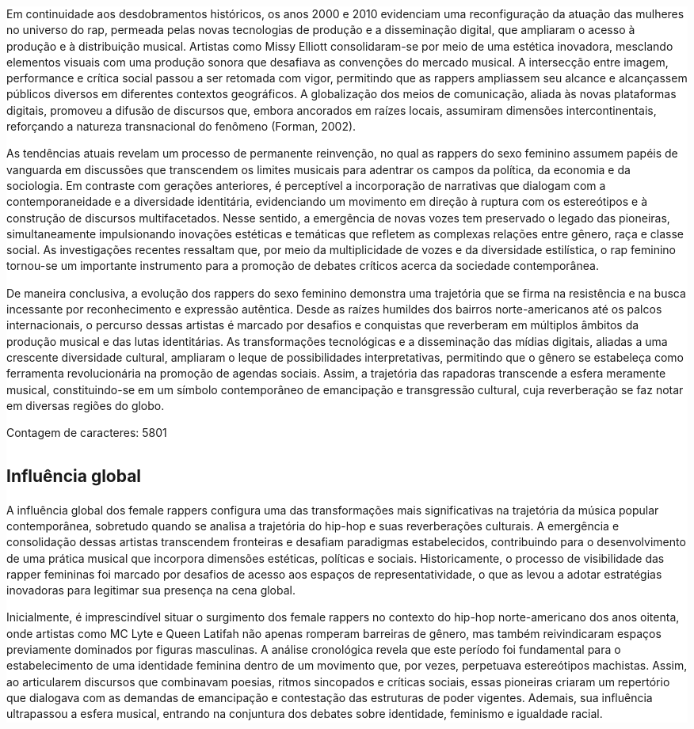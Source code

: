 Em continuidade aos desdobramentos históricos, os anos 2000 e 2010 evidenciam uma reconfiguração da atuação das mulheres no universo do rap, permeada pelas novas tecnologias de produção e a disseminação digital, que ampliaram o acesso à produção e à distribuição musical. Artistas como Missy Elliott consolidaram-se por meio de uma estética inovadora, mesclando elementos visuais com uma produção sonora que desafiava as convenções do mercado musical. A intersecção entre imagem, performance e crítica social passou a ser retomada com vigor, permitindo que as rappers ampliassem seu alcance e alcançassem públicos diversos em diferentes contextos geográficos. A globalização dos meios de comunicação, aliada às novas plataformas digitais, promoveu a difusão de discursos que, embora ancorados em raízes locais, assumiram dimensões intercontinentais, reforçando a natureza transnacional do fenômeno (Forman, 2002).

As tendências atuais revelam um processo de permanente reinvenção, no qual as rappers do sexo feminino assumem papéis de vanguarda em discussões que transcendem os limites musicais para adentrar os campos da política, da economia e da sociologia. Em contraste com gerações anteriores, é perceptível a incorporação de narrativas que dialogam com a contemporaneidade e a diversidade identitária, evidenciando um movimento em direção à ruptura com os estereótipos e à construção de discursos multifacetados. Nesse sentido, a emergência de novas vozes tem preservado o legado das pioneiras, simultaneamente impulsionando inovações estéticas e temáticas que refletem as complexas relações entre gênero, raça e classe social. As investigações recentes ressaltam que, por meio da multiplicidade de vozes e da diversidade estilística, o rap feminino tornou-se um importante instrumento para a promoção de debates críticos acerca da sociedade contemporânea.

De maneira conclusiva, a evolução dos rappers do sexo feminino demonstra uma trajetória que se firma na resistência e na busca incessante por reconhecimento e expressão autêntica. Desde as raízes humildes dos bairros norte-americanos até os palcos internacionais, o percurso dessas artistas é marcado por desafios e conquistas que reverberam em múltiplos âmbitos da produção musical e das lutas identitárias. As transformações tecnológicas e a disseminação das mídias digitais, aliadas a uma crescente diversidade cultural, ampliaram o leque de possibilidades interpretativas, permitindo que o gênero se estabeleça como ferramenta revolucionária na promoção de agendas sociais. Assim, a trajetória das rapadoras transcende a esfera meramente musical, constituindo-se em um símbolo contemporâneo de emancipação e transgressão cultural, cuja reverberação se faz notar em diversas regiões do globo.

Contagem de caracteres: 5801

## Influência global

A influência global dos female rappers configura uma das transformações mais significativas na trajetória da música popular contemporânea, sobretudo quando se analisa a trajetória do hip-hop e suas reverberações culturais. A emergência e consolidação dessas artistas transcendem fronteiras e desafiam paradigmas estabelecidos, contribuindo para o desenvolvimento de uma prática musical que incorpora dimensões estéticas, políticas e sociais. Historicamente, o processo de visibilidade das rapper femininas foi marcado por desafios de acesso aos espaços de representatividade, o que as levou a adotar estratégias inovadoras para legitimar sua presença na cena global.

Inicialmente, é imprescindível situar o surgimento dos female rappers no contexto do hip-hop norte-americano dos anos oitenta, onde artistas como MC Lyte e Queen Latifah não apenas romperam barreiras de gênero, mas também reivindicaram espaços previamente dominados por figuras masculinas. A análise cronológica revela que este período foi fundamental para o estabelecimento de uma identidade feminina dentro de um movimento que, por vezes, perpetuava estereótipos machistas. Assim, ao articularem discursos que combinavam poesias, ritmos sincopados e críticas sociais, essas pioneiras criaram um repertório que dialogava com as demandas de emancipação e contestação das estruturas de poder vigentes. Ademais, sua influência ultrapassou a esfera musical, entrando na conjuntura dos debates sobre identidade, feminismo e igualdade racial.
